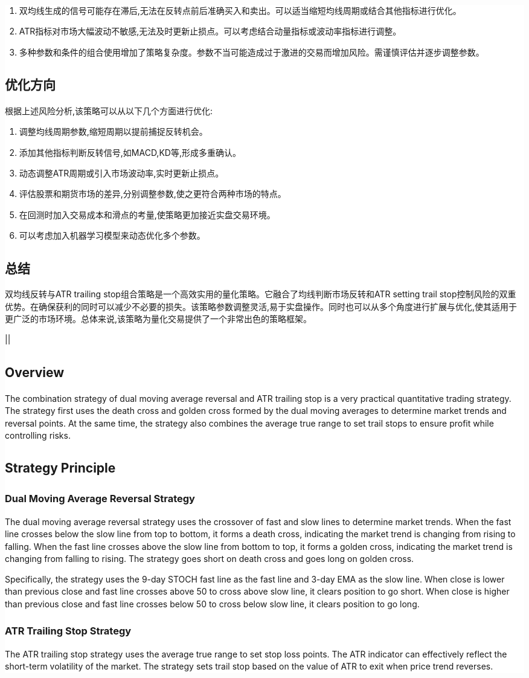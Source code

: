 1. 双均线生成的信号可能存在滞后,无法在反转点前后准确买入和卖出。可以适当缩短均线周期或结合其他指标进行优化。

2. ATR指标对市场大幅波动不敏感,无法及时更新止损点。可以考虑结合动量指标或波动率指标进行调整。

3. 多种参数和条件的组合使用增加了策略复杂度。参数不当可能造成过于激进的交易而增加风险。需谨慎评估并逐步调整参数。

## 优化方向  

根据上述风险分析,该策略可以从以下几个方面进行优化:

1. 调整均线周期参数,缩短周期以提前捕捉反转机会。

2. 添加其他指标判断反转信号,如MACD,KD等,形成多重确认。 

3. 动态调整ATR周期或引入市场波动率,实时更新止损点。

4. 评估股票和期货市场的差异,分别调整参数,使之更符合两种市场的特点。

5. 在回测时加入交易成本和滑点的考量,使策略更加接近实盘交易环境。

6. 可以考虑加入机器学习模型来动态优化多个参数。

## 总结  

双均线反转与ATR trailing stop组合策略是一个高效实用的量化策略。它融合了均线判断市场反转和ATR setting trail stop控制风险的双重优势。在确保获利的同时可以减少不必要的损失。该策略参数调整灵活,易于实盘操作。同时也可以从多个角度进行扩展与优化,使其适用于更广泛的市场环境。总体来说,该策略为量化交易提供了一个非常出色的策略框架。

||

## Overview  

The combination strategy of dual moving average reversal and ATR trailing stop is a very practical quantitative trading strategy. The strategy first uses the death cross and golden cross formed by the dual moving averages to determine market trends and reversal points. At the same time, the strategy also combines the average true range to set trail stops to ensure profit while controlling risks.

## Strategy Principle

### Dual Moving Average Reversal Strategy  

The dual moving average reversal strategy uses the crossover of fast and slow lines to determine market trends. When the fast line crosses below the slow line from top to bottom, it forms a death cross, indicating the market trend is changing from rising to falling. When the fast line crosses above the slow line from bottom to top, it forms a golden cross, indicating the market trend is changing from falling to rising. The strategy goes short on death cross and goes long on golden cross.

Specifically, the strategy uses the 9-day STOCH fast line as the fast line and 3-day EMA as the slow line. When close is lower than previous close and fast line crosses above 50 to cross above slow line, it clears position to go short. When close is higher than previous close and fast line crosses below 50 to cross below slow line, it clears position to go long.

### ATR Trailing Stop Strategy

The ATR trailing stop strategy uses the average true range to set stop loss points. The ATR indicator can effectively reflect the short-term volatility of the market. The strategy sets trail stop based on the value of ATR to exit when price trend reverses. 
